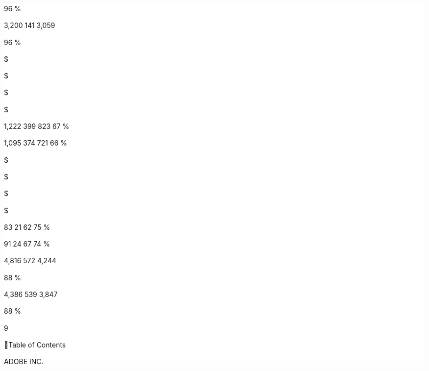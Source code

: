  96 %

3,200
141
3,059

 96 %

$

$

$

$

1,222
399
823
 67 %

1,095
374
721
 66 %

$

$

$

$

83
21
62
 75 %

91
24
67
 74 %

4,816
572
4,244

 88 %

4,386
539
3,847

 88 %

9

Table of Contents

ADOBE INC.
